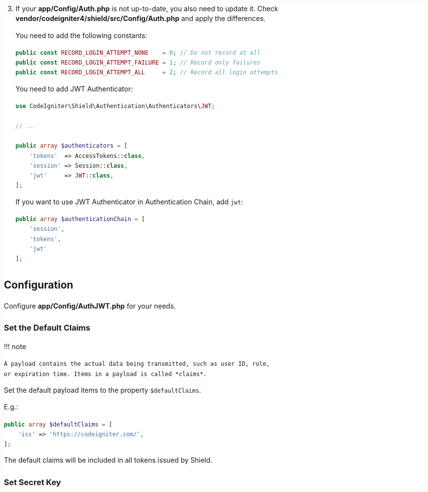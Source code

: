 3. If your **app/Config/Auth.php** is not up-to-date, you also need to update it. Check **vendor/codeigniter4/shield/src/Config/Auth.php** and apply the differences.

    You need to add the following constants:
    ```php
    public const RECORD_LOGIN_ATTEMPT_NONE    = 0; // Do not record at all
    public const RECORD_LOGIN_ATTEMPT_FAILURE = 1; // Record only failures
    public const RECORD_LOGIN_ATTEMPT_ALL     = 2; // Record all login attempts
    ```

    You need to add JWT Authenticator:
    ```php
    use CodeIgniter\Shield\Authentication\Authenticators\JWT;

    // ...

    public array $authenticators = [
        'tokens'  => AccessTokens::class,
        'session' => Session::class,
        'jwt'     => JWT::class,
    ];
    ```

    If you want to use JWT Authenticator in Authentication Chain, add `jwt`:
    ```php
    public array $authenticationChain = [
        'session',
        'tokens',
        'jwt'
    ];
    ```

## Configuration

Configure **app/Config/AuthJWT.php** for your needs.

### Set the Default Claims

!!! note

    A payload contains the actual data being transmitted, such as user ID, role,
    or expiration time. Items in a payload is called *claims*.

Set the default payload items to the property `$defaultClaims`.

E.g.:
```php
public array $defaultClaims = [
    'iss' => 'https://codeigniter.com/',
];
```

The default claims will be included in all tokens issued by Shield.

### Set Secret Key
